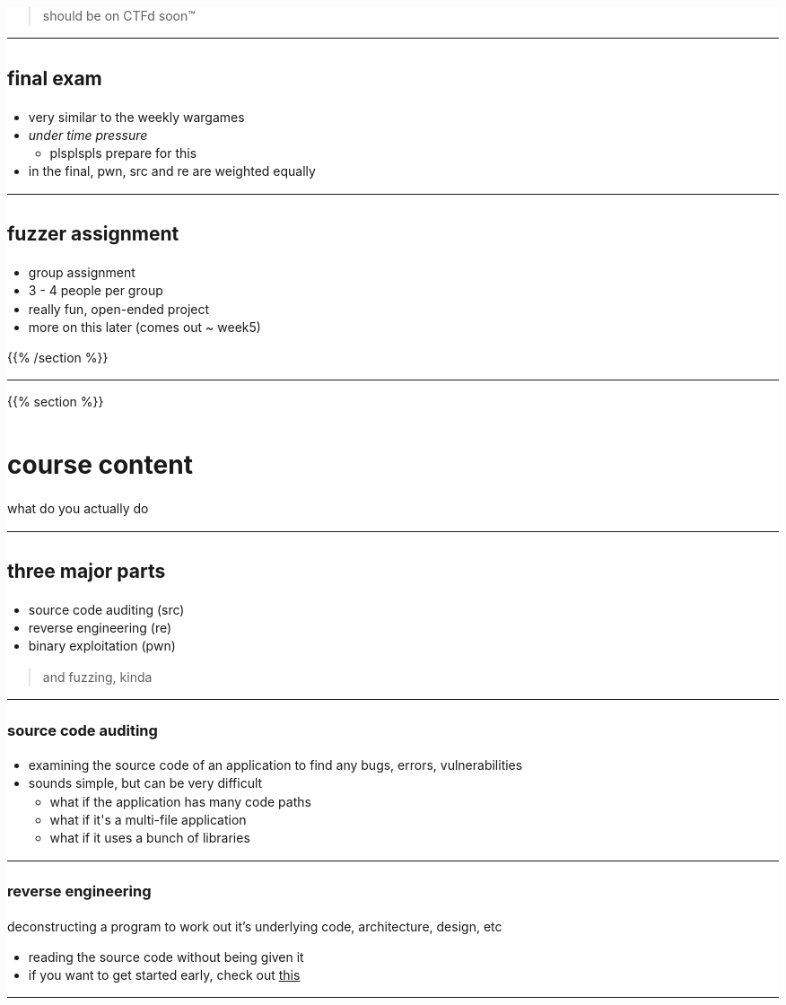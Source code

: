 > should be on CTFd soon&trade;

---

## final exam
* very similar to the weekly wargames
* *under time pressure*
    * plsplspls prepare for this
* in the final, pwn, src and re are weighted equally

---

## fuzzer assignment
* group assignment
* 3 - 4 people per group
* really fun, open-ended project
* more on this later (comes out ~ week5)

{{% /section %}}

---

{{% section %}}

# course content
what do you actually do

---

## three major parts 
* source code auditing (src)
* reverse engineering (re)
* binary exploitation (pwn)

> and fuzzing, kinda

---

### source code auditing
* examining the source code of an application to find any bugs, errors, vulnerabilities
* sounds simple, but can be very difficult
    * what if the application has many code paths
    * what if it's a multi-file application
    * what if it uses a bunch of libraries

---

### reverse engineering
deconstructing a program to work out it’s underlying code, architecture, design, etc
* reading the source code without being given it
* if you want to get started early, check out [this](https://0xinfection.github.io/reversing/)

---